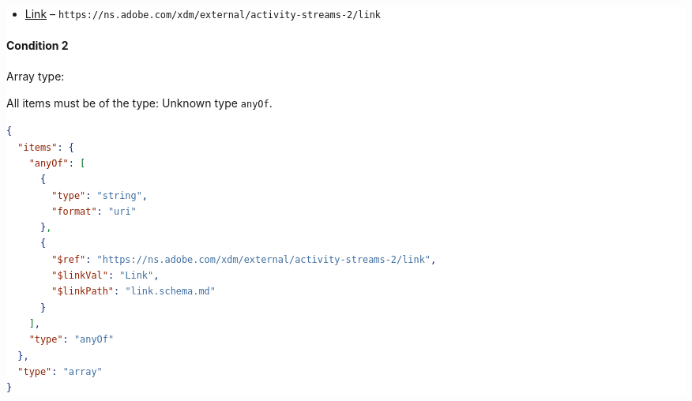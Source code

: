 
* [Link](link.schema.md) – `https://ns.adobe.com/xdm/external/activity-streams-2/link`



#### Condition 2


Array type: 

All items must be of the type:
Unknown type `anyOf`.

```json
{
  "items": {
    "anyOf": [
      {
        "type": "string",
        "format": "uri"
      },
      {
        "$ref": "https://ns.adobe.com/xdm/external/activity-streams-2/link",
        "$linkVal": "Link",
        "$linkPath": "link.schema.md"
      }
    ],
    "type": "anyOf"
  },
  "type": "array"
}
```








